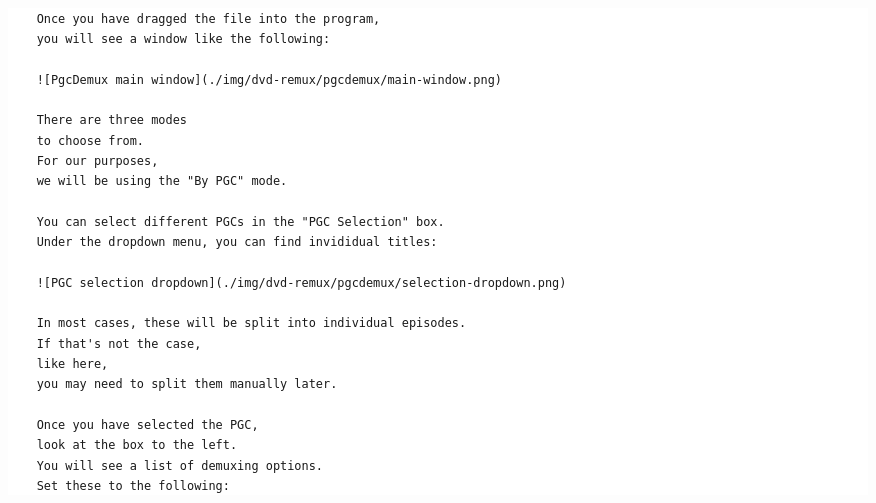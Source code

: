         Once you have dragged the file into the program,
        you will see a window like the following:

        ![PgcDemux main window](./img/dvd-remux/pgcdemux/main-window.png)

        There are three modes
        to choose from.
        For our purposes,
        we will be using the "By PGC" mode.

        You can select different PGCs in the "PGC Selection" box.
        Under the dropdown menu, you can find invididual titles:

        ![PGC selection dropdown](./img/dvd-remux/pgcdemux/selection-dropdown.png)

        In most cases, these will be split into individual episodes.
        If that's not the case,
        like here,
        you may need to split them manually later.

        Once you have selected the PGC,
        look at the box to the left.
        You will see a list of demuxing options.
        Set these to the following:
